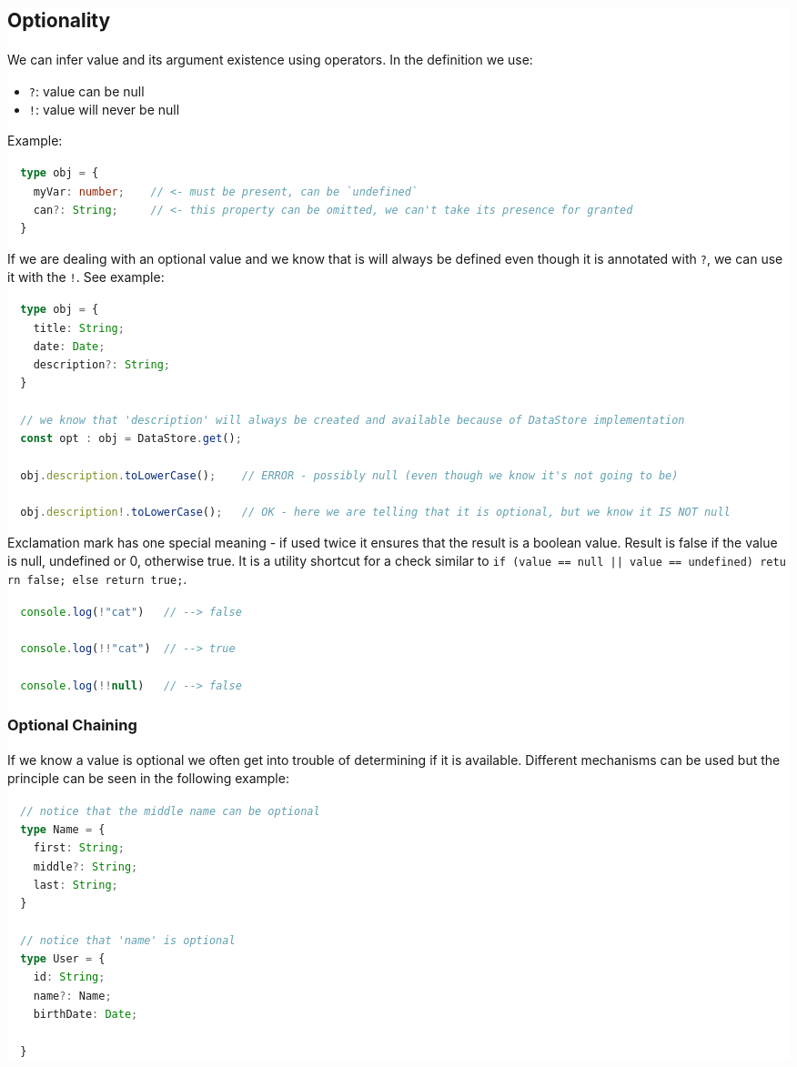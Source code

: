 ## Optionality
We can infer value and its argument existence using operators. In the definition we use:
- `?`: value can be null
- `!`: value will never be null
  
Example:

```ts
  type obj = {
    myVar: number;    // <- must be present, can be `undefined`
    can?: String;     // <- this property can be omitted, we can't take its presence for granted
  }
```

If we are dealing with an optional value and we know that is will always be defined even though it is annotated with `?`, we can use it with the `!`. See example:

```ts
  type obj = {
    title: String;
    date: Date;
    description?: String;
  }

  // we know that 'description' will always be created and available because of DataStore implementation
  const opt : obj = DataStore.get();

  obj.description.toLowerCase();    // ERROR - possibly null (even though we know it's not going to be)

  obj.description!.toLowerCase();   // OK - here we are telling that it is optional, but we know it IS NOT null
```

Exclamation mark has one special meaning - if used twice it ensures that the result is a boolean value. Result is false if the value is null, undefined or 0, otherwise true. It is a utility shortcut for a check similar to `if (value == null || value == undefined) return false; else return true;`.

```ts
  console.log(!"cat")   // --> false

  console.log(!!"cat")  // --> true

  console.log(!!null)   // --> false
```

### Optional Chaining
If we know a value is optional we often get into trouble of determining if it is available. Different mechanisms can be used but the principle can be seen in the following example:

```ts
  // notice that the middle name can be optional
  type Name = {
    first: String;
    middle?: String;
    last: String;
  }

  // notice that 'name' is optional
  type User = {
    id: String;
    name?: Name;
    birthDate: Date;

  }

```